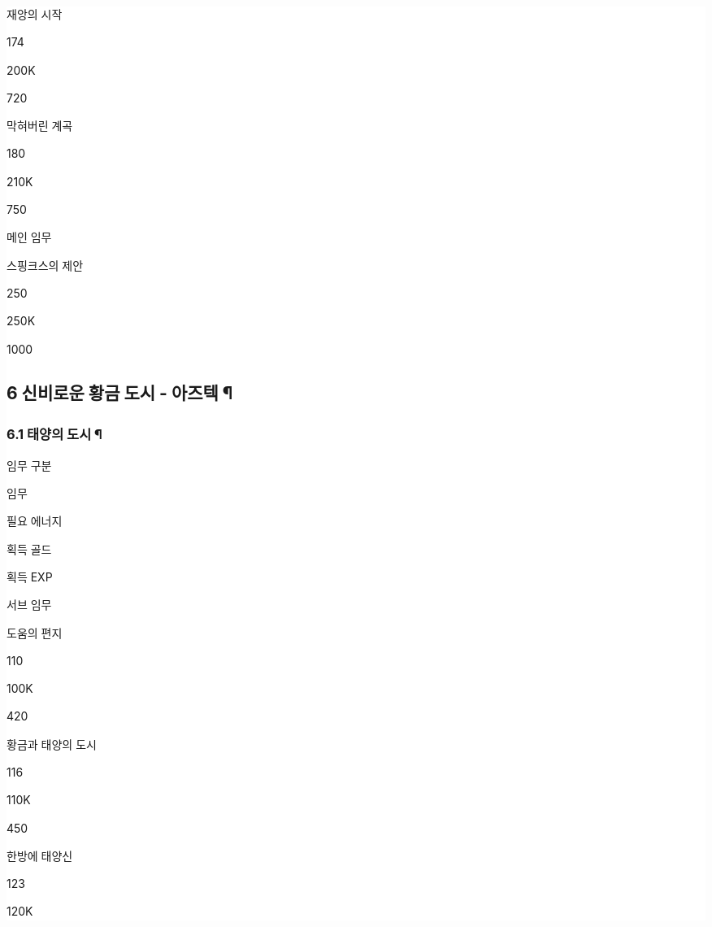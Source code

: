 재앙의 시작

174

200K

720

막혀버린 계곡

180

210K

750

메인 임무

스핑크스의 제안

250

250K

1000

## 6 신비로운 황금 도시 - 아즈텍 ¶

### 6.1 태양의 도시 ¶

임무 구분

임무

필요 에너지

획득 골드

획득 EXP

서브 임무

도움의 편지

110

100K

420

황금과 태양의 도시

116

110K

450

한방에 태양신

123

120K
